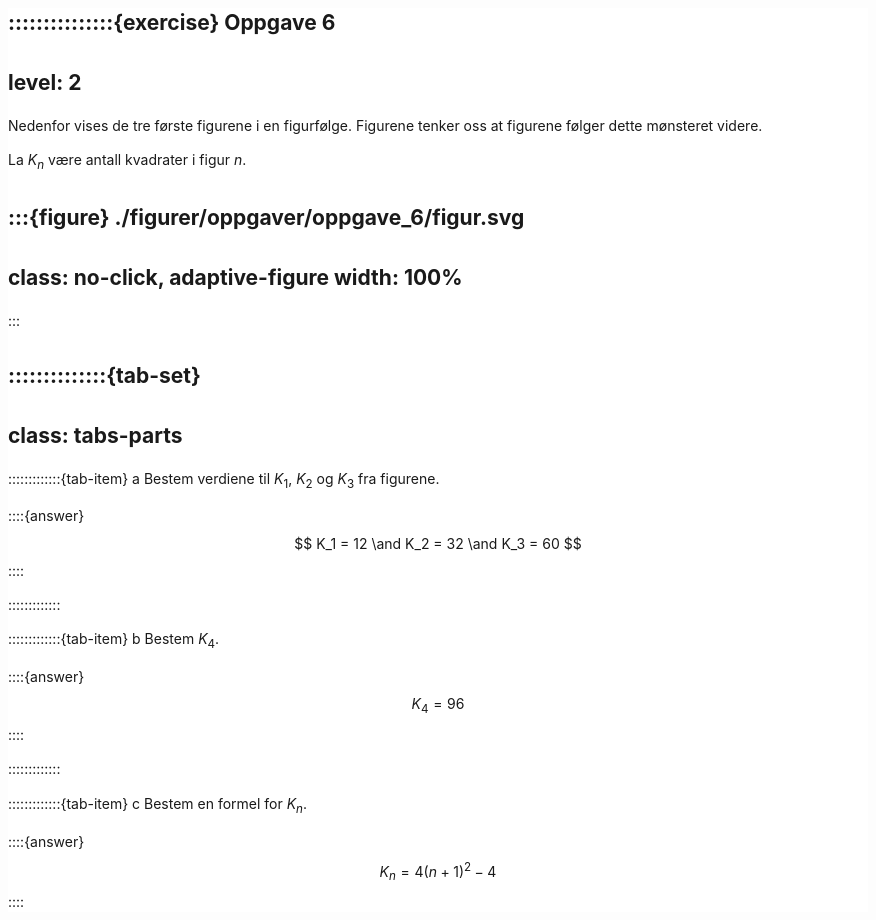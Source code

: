 
:::::::::::::::{exercise} Oppgave 6
---
level: 2
---

Nedenfor vises de tre første figurene i en figurfølge. Figurene tenker oss at figurene følger dette mønsteret videre.

La $K_n$ være antall kvadrater i figur $n$.


:::{figure} ./figurer/oppgaver/oppgave_6/figur.svg
---
class: no-click, adaptive-figure
width: 100%
---
:::


::::::::::::::{tab-set}
---
class: tabs-parts
---
:::::::::::::{tab-item} a
Bestem verdiene til $K_1$, $K_2$ og $K_3$ fra figurene.


::::{answer}
$$
K_1 = 12 \and K_2 = 32 \and K_3 = 60
$$
::::

:::::::::::::


:::::::::::::{tab-item} b
Bestem $K_4$.


::::{answer}
$$
K_4 = 96
$$
::::

:::::::::::::


:::::::::::::{tab-item} c
Bestem en formel for $K_n$. 


::::{answer}
$$
K_n = 4(n + 1)^2 - 4
$$
::::
